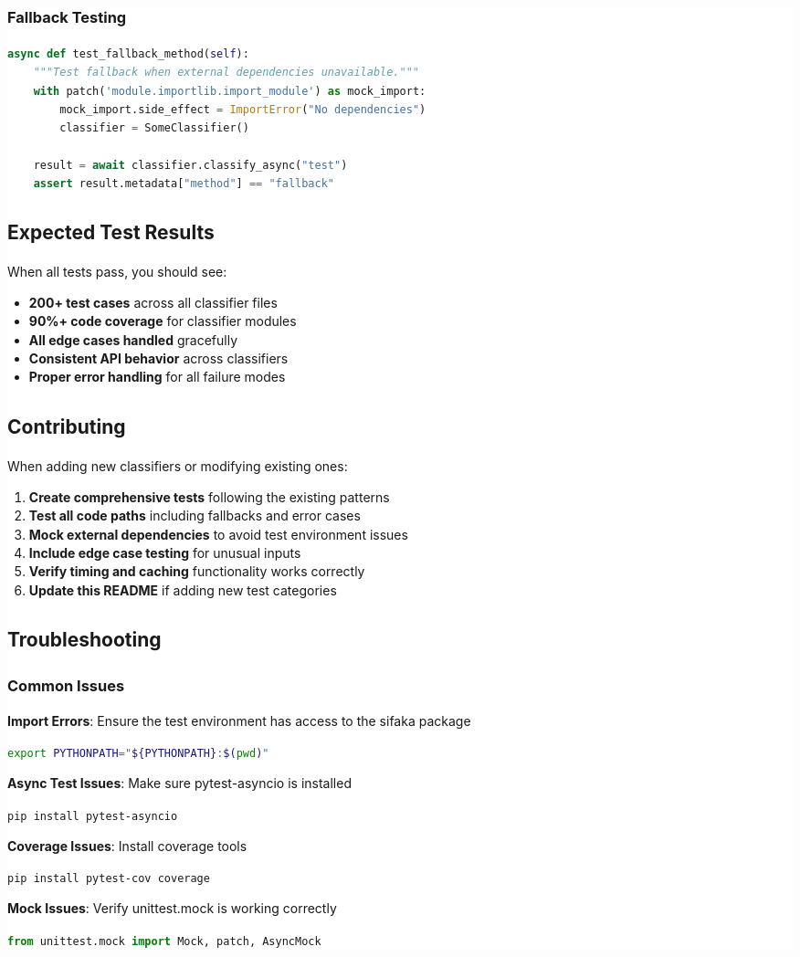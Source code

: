 ### Fallback Testing
```python
async def test_fallback_method(self):
    """Test fallback when external dependencies unavailable."""
    with patch('module.importlib.import_module') as mock_import:
        mock_import.side_effect = ImportError("No dependencies")
        classifier = SomeClassifier()
    
    result = await classifier.classify_async("test")
    assert result.metadata["method"] == "fallback"
```

## Expected Test Results

When all tests pass, you should see:
- **200+ test cases** across all classifier files
- **90%+ code coverage** for classifier modules
- **All edge cases handled** gracefully
- **Consistent API behavior** across classifiers
- **Proper error handling** for all failure modes

## Contributing

When adding new classifiers or modifying existing ones:

1. **Create comprehensive tests** following the existing patterns
2. **Test all code paths** including fallbacks and error cases
3. **Mock external dependencies** to avoid test environment issues
4. **Include edge case testing** for unusual inputs
5. **Verify timing and caching** functionality works correctly
6. **Update this README** if adding new test categories

## Troubleshooting

### Common Issues

**Import Errors**: Ensure the test environment has access to the sifaka package
```bash
export PYTHONPATH="${PYTHONPATH}:$(pwd)"
```

**Async Test Issues**: Make sure pytest-asyncio is installed
```bash
pip install pytest-asyncio
```

**Coverage Issues**: Install coverage tools
```bash
pip install pytest-cov coverage
```

**Mock Issues**: Verify unittest.mock is working correctly
```python
from unittest.mock import Mock, patch, AsyncMock
```
